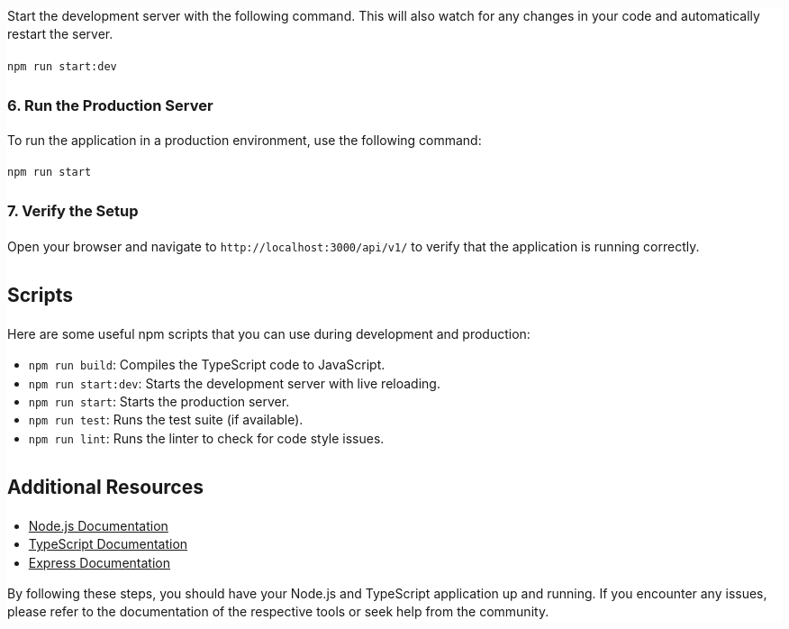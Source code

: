 Start the development server with the following command. This will also watch for any changes in your code and automatically restart the server.

```sh
npm run start:dev
```

### 6. Run the Production Server

To run the application in a production environment, use the following command:

```sh
npm run start
```

### 7. Verify the Setup

Open your browser and navigate to `http://localhost:3000/api/v1/` to verify that the application is running correctly.

## Scripts

Here are some useful npm scripts that you can use during development and production:

- `npm run build`: Compiles the TypeScript code to JavaScript.
- `npm run start:dev`: Starts the development server with live reloading.
- `npm run start`: Starts the production server.
- `npm run test`: Runs the test suite (if available).
- `npm run lint`: Runs the linter to check for code style issues.

## Additional Resources

- [Node.js Documentation](https://nodejs.org/en/docs/)
- [TypeScript Documentation](https://www.typescriptlang.org/docs/)
- [Express Documentation](https://expressjs.com/)

By following these steps, you should have your Node.js and TypeScript application up and running. If you encounter any issues, please refer to the documentation of the respective tools or seek help from the community.

